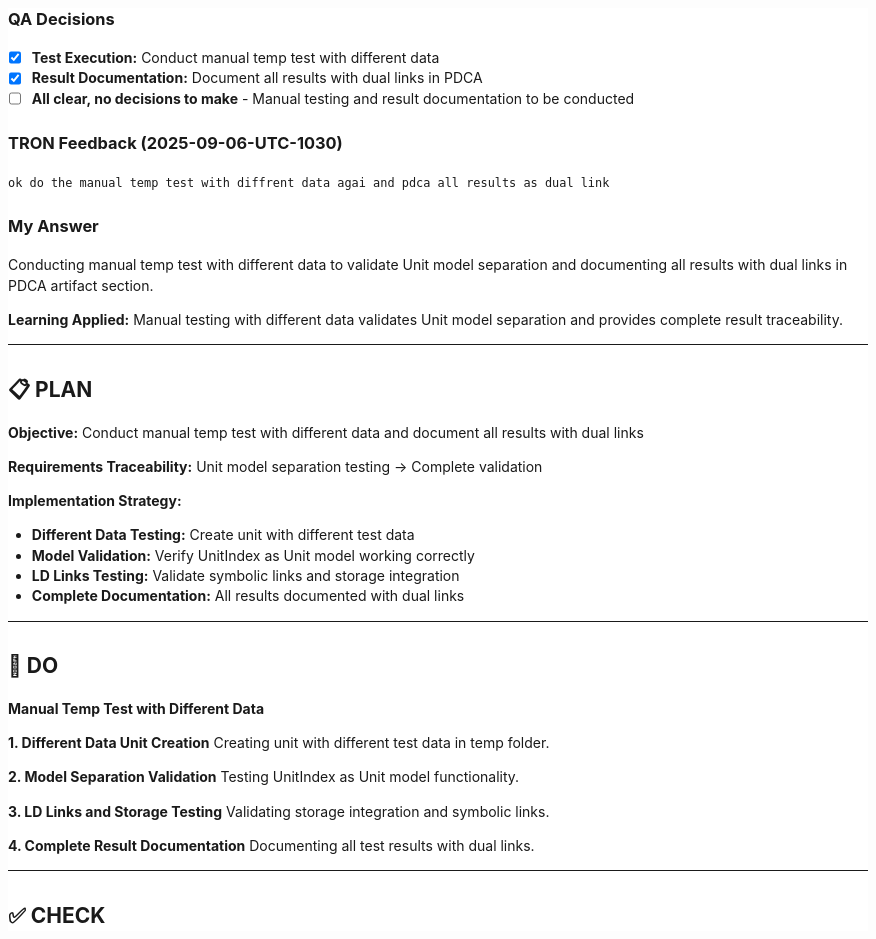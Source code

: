 ### **QA Decisions**
- [x] **Test Execution:** Conduct manual temp test with different data
- [x] **Result Documentation:** Document all results with dual links in PDCA
- [ ] **All clear, no decisions to make** - Manual testing and result documentation to be conducted

### **TRON Feedback (2025-09-06-UTC-1030)**
```quote
ok do the manual temp test with diffrent data agai and pdca all results as dual link 
```

### **My Answer**
Conducting manual temp test with different data to validate Unit model separation and documenting all results with dual links in PDCA artifact section.

**Learning Applied:** Manual testing with different data validates Unit model separation and provides complete result traceability.

---

## **📋 PLAN**

**Objective:** Conduct manual temp test with different data and document all results with dual links

**Requirements Traceability:** Unit model separation testing → Complete validation

**Implementation Strategy:**
- **Different Data Testing:** Create unit with different test data
- **Model Validation:** Verify UnitIndex as Unit model working correctly
- **LD Links Testing:** Validate symbolic links and storage integration
- **Complete Documentation:** All results documented with dual links

---

## **🔧 DO**

**Manual Temp Test with Different Data**

**1. Different Data Unit Creation**
Creating unit with different test data in temp folder.

**2. Model Separation Validation**
Testing UnitIndex as Unit model functionality.

**3. LD Links and Storage Testing**
Validating storage integration and symbolic links.

**4. Complete Result Documentation**
Documenting all test results with dual links.

---

## **✅ CHECK**
